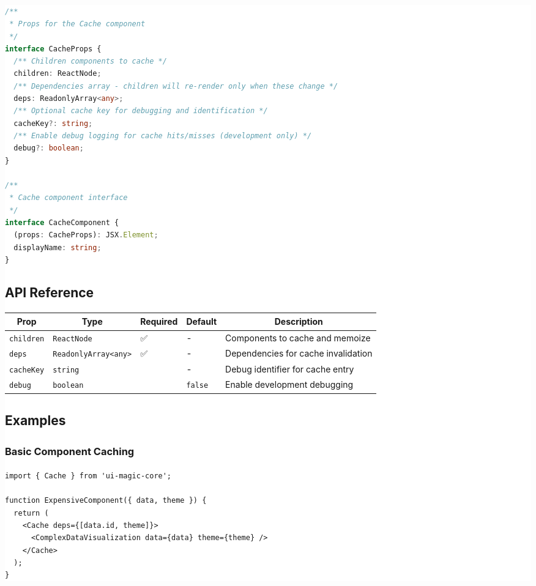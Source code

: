 ```typescript
/**
 * Props for the Cache component
 */
interface CacheProps {
  /** Children components to cache */
  children: ReactNode;
  /** Dependencies array - children will re-render only when these change */
  deps: ReadonlyArray<any>;
  /** Optional cache key for debugging and identification */
  cacheKey?: string;
  /** Enable debug logging for cache hits/misses (development only) */
  debug?: boolean;
}

/**
 * Cache component interface
 */
interface CacheComponent {
  (props: CacheProps): JSX.Element;
  displayName: string;
}
```

## API Reference

| Prop | Type | Required | Default | Description |
|------|------|----------|---------|-------------|
| `children` | `ReactNode` | ✅ | - | Components to cache and memoize |
| `deps` | `ReadonlyArray<any>` | ✅ | - | Dependencies for cache invalidation |
| `cacheKey` | `string` | | - | Debug identifier for cache entry |
| `debug` | `boolean` | | `false` | Enable development debugging |

## Examples

### Basic Component Caching
```tsx
import { Cache } from 'ui-magic-core';

function ExpensiveComponent({ data, theme }) {
  return (
    <Cache deps={[data.id, theme]}>
      <ComplexDataVisualization data={data} theme={theme} />
    </Cache>
  );
}
```
